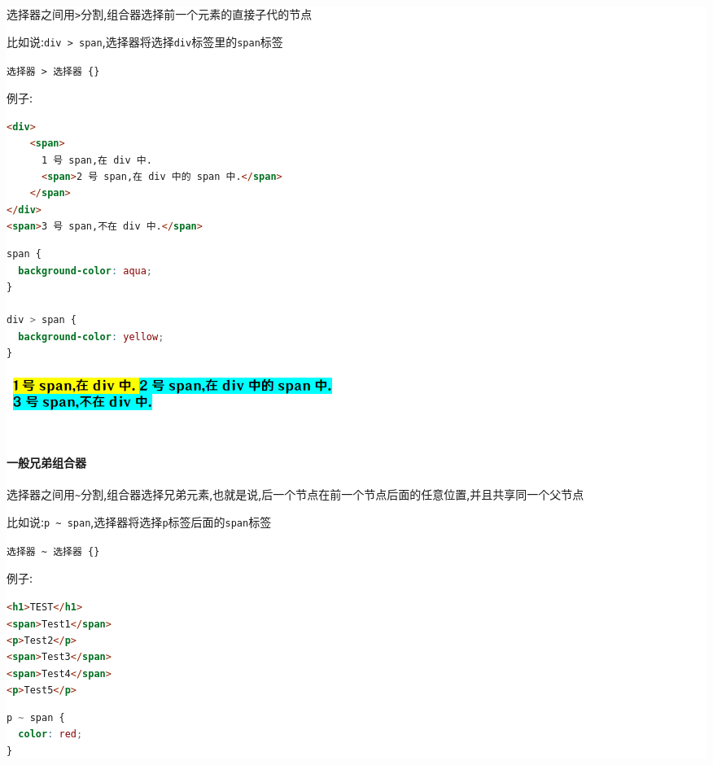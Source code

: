 选择器之间用`>`分割,组合器选择前一个元素的直接子代的节点

比如说:`div > span`,选择器将选择`div`标签里的`span`标签

`选择器 > 选择器 {}`

例子:

```html showLineNumbers
<div>
    <span>
      1 号 span,在 div 中.
      <span>2 号 span,在 div 中的 span 中.</span>
	</span>
</div>
<span>3 号 span,不在 div 中.</span>
```

```css showLineNumbers
span {
  background-color: aqua;
}

div > span {
  background-color: yellow;
}
```

![c6ba1579aa84367ac63dda4f1280860abc649a93](Assets/c6ba1579aa84367ac63dda4f1280860abc649a93.png)

#### 一般兄弟组合器

选择器之间用`~`分割,组合器选择兄弟元素,也就是说,后一个节点在前一个节点后面的任意位置,并且共享同一个父节点

比如说:`p ~ span`,选择器将选择`p`标签后面的`span`标签

`选择器 ~ 选择器 {}`

例子:

```html showLineNumbers
<h1>TEST</h1>
<span>Test1</span>
<p>Test2</p>
<span>Test3</span>
<span>Test4</span>
<p>Test5</p>
```

```css showLineNumbers
p ~ span {
  color: red;
}
```
